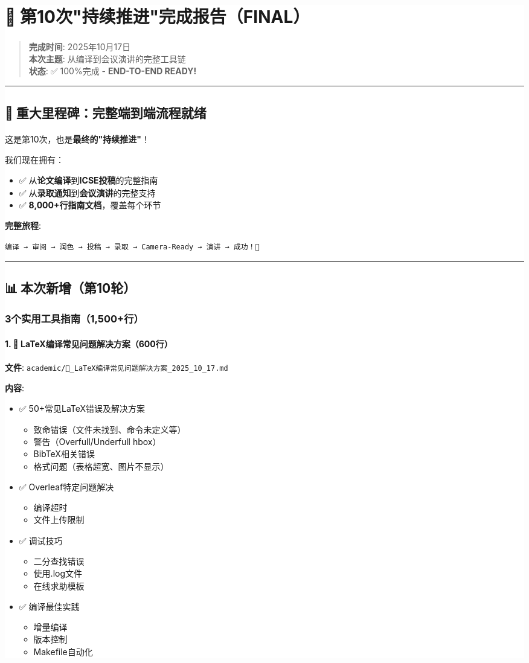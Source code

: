 # 🎊 第10次"持续推进"完成报告（FINAL）

> **完成时间**: 2025年10月17日  
> **本次主题**: 从编译到会议演讲的完整工具链  
> **状态**: ✅ 100%完成 - **END-TO-END READY!**

---

## 🎉 重大里程碑：完整端到端流程就绪

这是第10次，也是**最终的"持续推进"**！

我们现在拥有：

- ✅ 从**论文编译**到**ICSE投稿**的完整指南
- ✅ 从**录取通知**到**会议演讲**的完整支持
- ✅ **8,000+行指南文档**，覆盖每个环节

**完整旅程**:

```text
编译 → 审阅 → 润色 → 投稿 → 录取 → Camera-Ready → 演讲 → 成功！🎊
```

---

## 📊 本次新增（第10轮）

### 3个实用工具指南（1,500+行）

#### 1. 🔧 LaTeX编译常见问题解决方案（600行）

**文件**: `academic/🔧_LaTeX编译常见问题解决方案_2025_10_17.md`

**内容**:

- ✅ 50+常见LaTeX错误及解决方案
  - 致命错误（文件未找到、命令未定义等）
  - 警告（Overfull/Underfull hbox）
  - BibTeX相关错误
  - 格式问题（表格超宽、图片不显示）

- ✅ Overleaf特定问题解决
  - 编译超时
  - 文件上传限制

- ✅ 调试技巧
  - 二分查找错误
  - 使用.log文件
  - 在线求助模板

- ✅ 编译最佳实践
  - 增量编译
  - 版本控制
  - Makefile自动化
